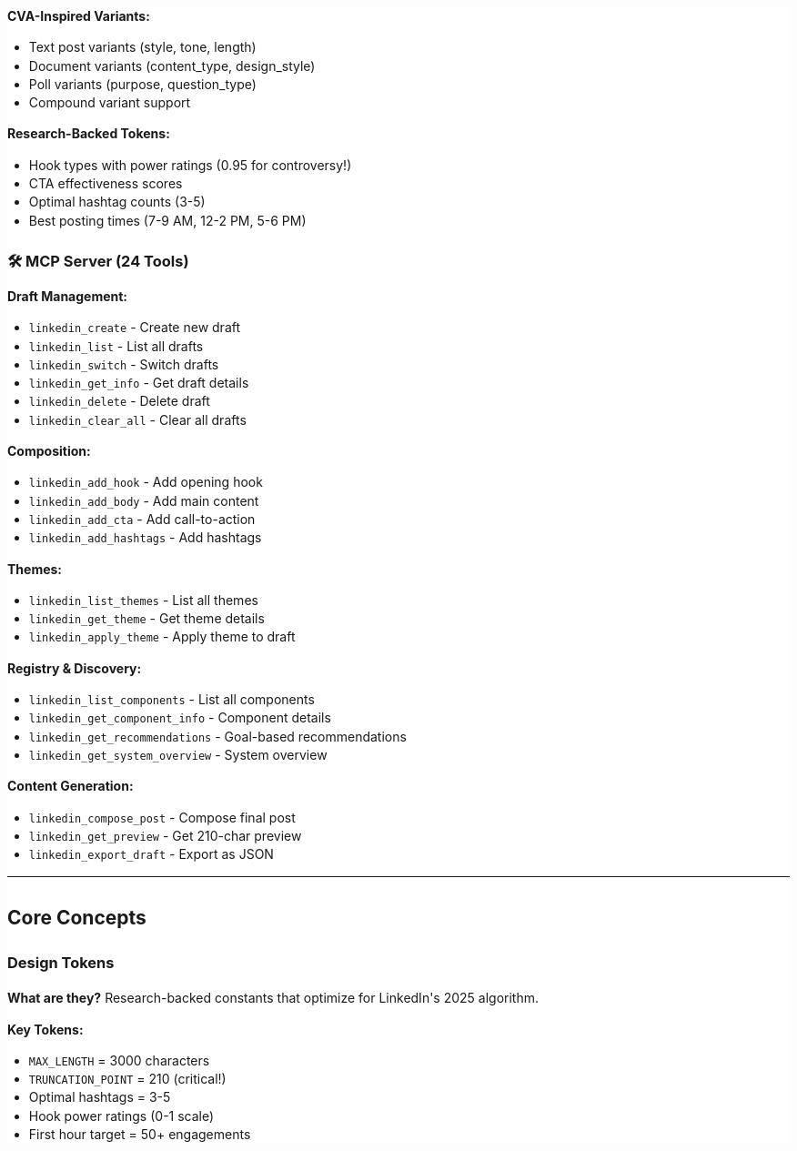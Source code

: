 **CVA-Inspired Variants:**
- Text post variants (style, tone, length)
- Document variants (content_type, design_style)
- Poll variants (purpose, question_type)
- Compound variant support

**Research-Backed Tokens:**
- Hook types with power ratings (0.95 for controversy!)
- CTA effectiveness scores
- Optimal hashtag counts (3-5)
- Best posting times (7-9 AM, 12-2 PM, 5-6 PM)

### 🛠️ MCP Server (24 Tools)

**Draft Management:**
- `linkedin_create` - Create new draft
- `linkedin_list` - List all drafts
- `linkedin_switch` - Switch drafts
- `linkedin_get_info` - Get draft details
- `linkedin_delete` - Delete draft
- `linkedin_clear_all` - Clear all drafts

**Composition:**
- `linkedin_add_hook` - Add opening hook
- `linkedin_add_body` - Add main content
- `linkedin_add_cta` - Add call-to-action
- `linkedin_add_hashtags` - Add hashtags

**Themes:**
- `linkedin_list_themes` - List all themes
- `linkedin_get_theme` - Get theme details
- `linkedin_apply_theme` - Apply theme to draft

**Registry & Discovery:**
- `linkedin_list_components` - List all components
- `linkedin_get_component_info` - Component details
- `linkedin_get_recommendations` - Goal-based recommendations
- `linkedin_get_system_overview` - System overview

**Content Generation:**
- `linkedin_compose_post` - Compose final post
- `linkedin_get_preview` - Get 210-char preview
- `linkedin_export_draft` - Export as JSON

---

## Core Concepts

### Design Tokens

**What are they?**
Research-backed constants that optimize for LinkedIn's 2025 algorithm.

**Key Tokens:**
- `MAX_LENGTH` = 3000 characters
- `TRUNCATION_POINT` = 210 (critical!)
- Optimal hashtags = 3-5
- Hook power ratings (0-1 scale)
- First hour target = 50+ engagements
